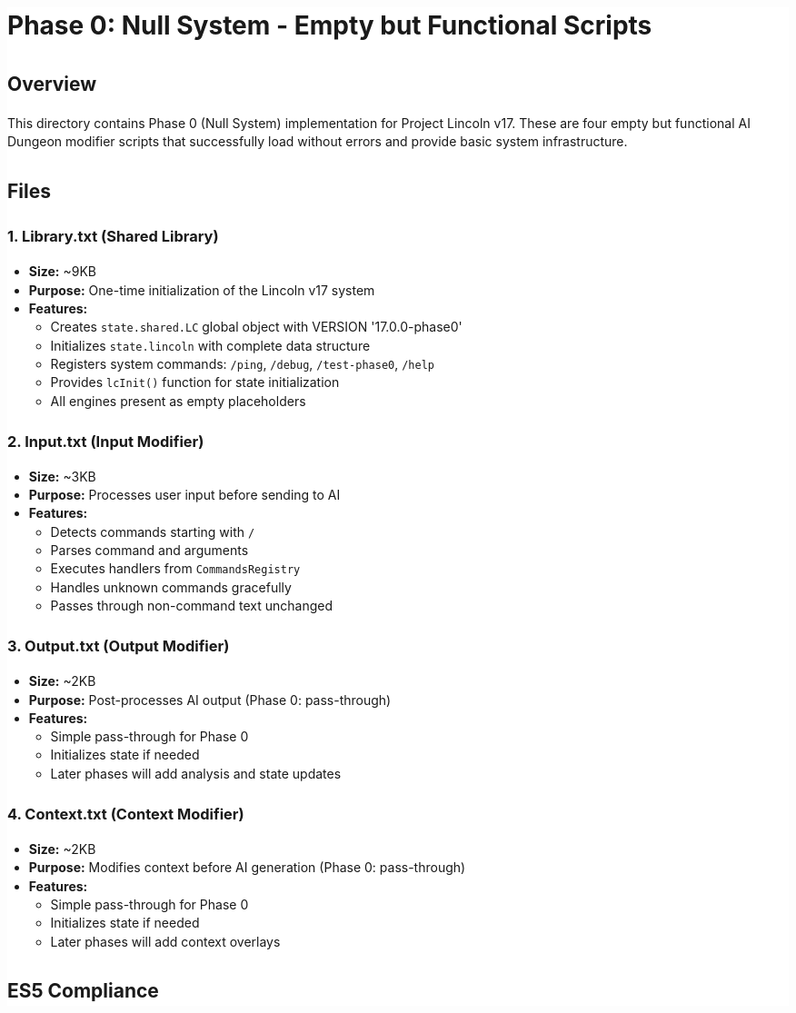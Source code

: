 # Phase 0: Null System - Empty but Functional Scripts

## Overview

This directory contains Phase 0 (Null System) implementation for Project Lincoln v17. These are four empty but functional AI Dungeon modifier scripts that successfully load without errors and provide basic system infrastructure.

## Files

### 1. Library.txt (Shared Library)
- **Size:** ~9KB
- **Purpose:** One-time initialization of the Lincoln v17 system
- **Features:**
  - Creates `state.shared.LC` global object with VERSION '17.0.0-phase0'
  - Initializes `state.lincoln` with complete data structure
  - Registers system commands: `/ping`, `/debug`, `/test-phase0`, `/help`
  - Provides `lcInit()` function for state initialization
  - All engines present as empty placeholders

### 2. Input.txt (Input Modifier)
- **Size:** ~3KB
- **Purpose:** Processes user input before sending to AI
- **Features:**
  - Detects commands starting with `/`
  - Parses command and arguments
  - Executes handlers from `CommandsRegistry`
  - Handles unknown commands gracefully
  - Passes through non-command text unchanged

### 3. Output.txt (Output Modifier)
- **Size:** ~2KB
- **Purpose:** Post-processes AI output (Phase 0: pass-through)
- **Features:**
  - Simple pass-through for Phase 0
  - Initializes state if needed
  - Later phases will add analysis and state updates

### 4. Context.txt (Context Modifier)
- **Size:** ~2KB
- **Purpose:** Modifies context before AI generation (Phase 0: pass-through)
- **Features:**
  - Simple pass-through for Phase 0
  - Initializes state if needed
  - Later phases will add context overlays

## ES5 Compliance
